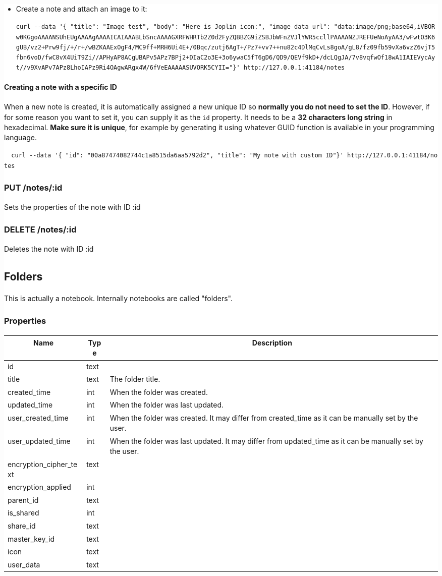 * Create a note and attach an image to it:

      curl --data '{ "title": "Image test", "body": "Here is Joplin icon:", "image_data_url": "data:image/png;base64,iVBORw0KGgoAAAANSUhEUgAAAAgAAAAICAIAAABLbSncAAAAGXRFWHRTb2Z0d2FyZQBBZG9iZSBJbWFnZVJlYWR5ccllPAAAANZJREFUeNoAyAA3/wFwtO3K6gUB/vz2+Prw9fj/+/r+/wBZKAAExOgF4/MC9ff+MRH6Ui4E+/0Bqc/zutj6AgT+/Pz7+vv7++nu82c4DlMqCvLs8goA/gL8/fz09fb59vXa6vzZ6vjT5fbn6voD/fwC8vX4UiT9Zi//APHyAP8ACgUBAPv5APz7BPj2+DIaC2o3E+3o6ywaC5fT6gD6/QD9/QEVf9kD+/dcLQgJA/7v8vqfwOf18wA1IAIEVycAyt//v9XvAPv7APz8LhoIAPz9Ri4OAgwARgx4W/6fVeEAAAAASUVORK5CYII="}' http://127.0.0.1:41184/notes

#### Creating a note with a specific ID

When a new note is created, it is automatically assigned a new unique ID so **normally you do not need to set the ID**. However, if for some reason you want to set it, you can supply it as the `id` property. It needs to be a **32 characters long string** in hexadecimal. **Make sure it is unique**, for example by generating it using whatever GUID function is available in your programming language.

      curl --data '{ "id": "00a87474082744c1a8515da6aa5792d2", "title": "My note with custom ID"}' http://127.0.0.1:41184/notes

### PUT /notes/:id

Sets the properties of the note with ID :id

### DELETE /notes/:id

Deletes the note with ID :id

## Folders

This is actually a notebook. Internally notebooks are called "folders".

### Properties

| Name  | Type  | Description |
| ----- | ----- | ----- |
| id    | text  |       |
| title | text  | The folder title. |
| created_time | int   | When the folder was created. |
| updated_time | int   | When the folder was last updated. |
| user_created_time | int   | When the folder was created. It may differ from created_time as it can be manually set by the user. |
| user_updated_time | int   | When the folder was last updated. It may differ from updated_time as it can be manually set by the user. |
| encryption_cipher_text | text  |       |
| encryption_applied | int   |       |
| parent_id | text  |       |
| is_shared | int   |       |
| share_id | text  |       |
| master_key_id | text  |       |
| icon  | text  |       |
| user_data | text  |       |
